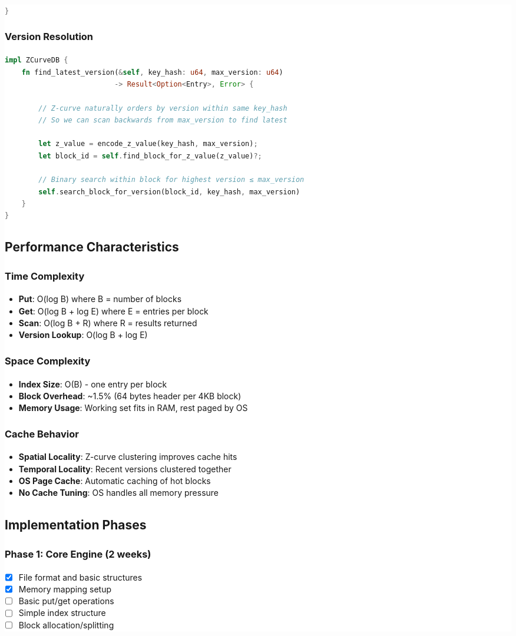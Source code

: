 ```rust
}
```

### Version Resolution
```rust
impl ZCurveDB {
    fn find_latest_version(&self, key_hash: u64, max_version: u64) 
                          -> Result<Option<Entry>, Error> {
        
        // Z-curve naturally orders by version within same key_hash
        // So we can scan backwards from max_version to find latest
        
        let z_value = encode_z_value(key_hash, max_version);
        let block_id = self.find_block_for_z_value(z_value)?;
        
        // Binary search within block for highest version ≤ max_version
        self.search_block_for_version(block_id, key_hash, max_version)
    }
}
```

## Performance Characteristics

### Time Complexity
- **Put**: O(log B) where B = number of blocks
- **Get**: O(log B + log E) where E = entries per block
- **Scan**: O(log B + R) where R = results returned
- **Version Lookup**: O(log B + log E)

### Space Complexity
- **Index Size**: O(B) - one entry per block
- **Block Overhead**: ~1.5% (64 bytes header per 4KB block)
- **Memory Usage**: Working set fits in RAM, rest paged by OS

### Cache Behavior
- **Spatial Locality**: Z-curve clustering improves cache hits
- **Temporal Locality**: Recent versions clustered together
- **OS Page Cache**: Automatic caching of hot blocks
- **No Cache Tuning**: OS handles all memory pressure

## Implementation Phases

### Phase 1: Core Engine (2 weeks)
- [x] File format and basic structures
- [x] Memory mapping setup
- [ ] Basic put/get operations
- [ ] Simple index structure
- [ ] Block allocation/splitting
